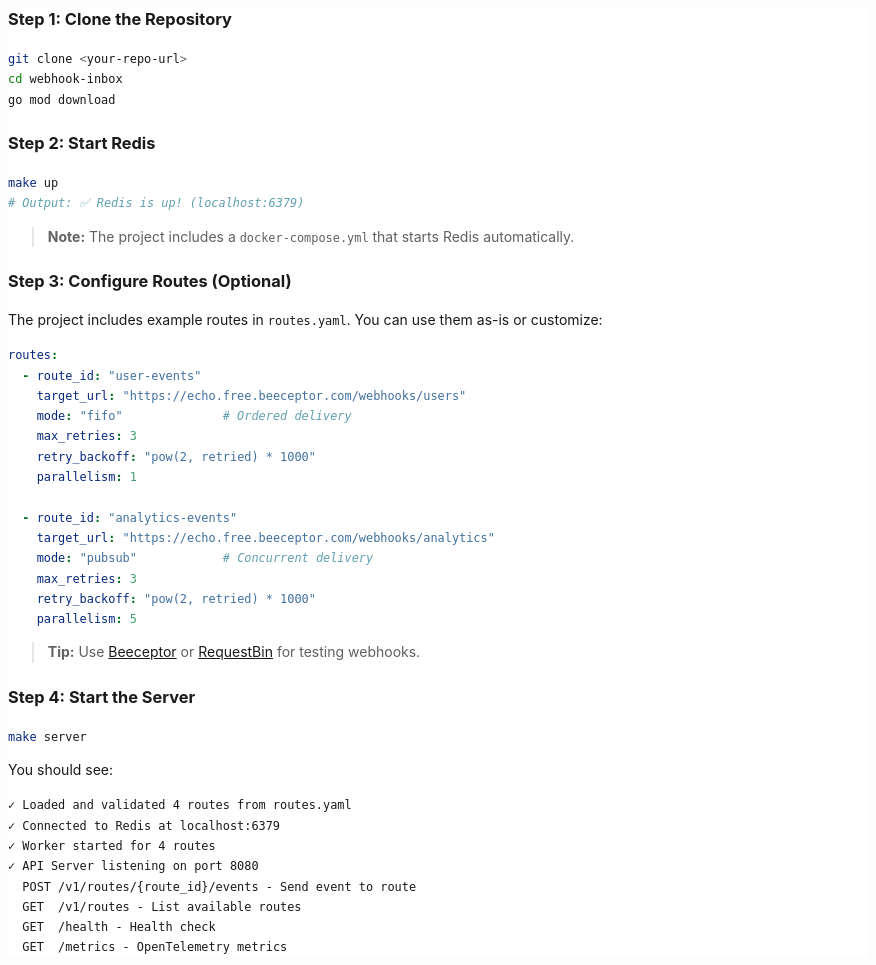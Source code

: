 ### Step 1: Clone the Repository

```bash
git clone <your-repo-url>
cd webhook-inbox
go mod download
```

### Step 2: Start Redis

```bash
make up
# Output: ✅ Redis is up! (localhost:6379)
```

> **Note:** The project includes a `docker-compose.yml` that starts Redis automatically.

### Step 3: Configure Routes (Optional)

The project includes example routes in `routes.yaml`. You can use them as-is or customize:

```yaml
routes:
  - route_id: "user-events"
    target_url: "https://echo.free.beeceptor.com/webhooks/users"
    mode: "fifo"              # Ordered delivery
    max_retries: 3
    retry_backoff: "pow(2, retried) * 1000"
    parallelism: 1

  - route_id: "analytics-events"
    target_url: "https://echo.free.beeceptor.com/webhooks/analytics"
    mode: "pubsub"            # Concurrent delivery
    max_retries: 3
    retry_backoff: "pow(2, retried) * 1000"
    parallelism: 5
```

> **Tip:** Use [Beeceptor](https://beeceptor.com) or [RequestBin](https://requestbin.com) for testing webhooks.

### Step 4: Start the Server

```bash
make server
```

You should see:

```
✓ Loaded and validated 4 routes from routes.yaml
✓ Connected to Redis at localhost:6379
✓ Worker started for 4 routes
✓ API Server listening on port 8080
  POST /v1/routes/{route_id}/events - Send event to route
  GET  /v1/routes - List available routes
  GET  /health - Health check
  GET  /metrics - OpenTelemetry metrics
```
